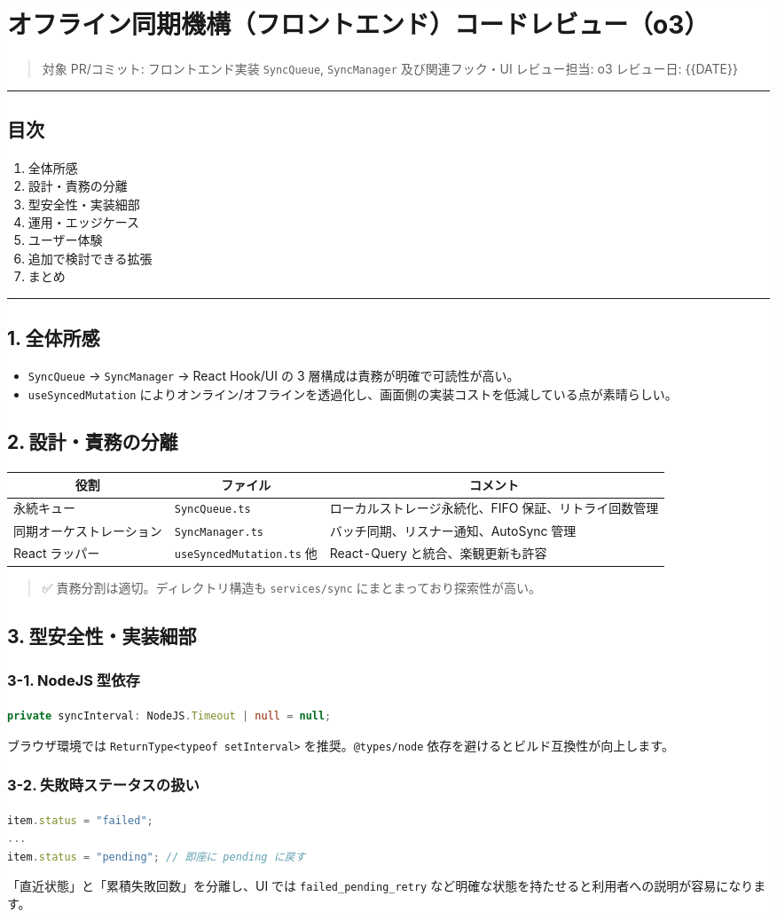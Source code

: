 # オフライン同期機構（フロントエンド）コードレビュー（o3）

> 対象 PR/コミット: フロントエンド実装 `SyncQueue`, `SyncManager` 及び関連フック・UI
> レビュー担当: o3
> レビュー日: {{DATE}}

---

## 目次
1. 全体所感
2. 設計・責務の分離
3. 型安全性・実装細部
4. 運用・エッジケース
5. ユーザー体験
6. 追加で検討できる拡張
7. まとめ

---

## 1. 全体所感
- `SyncQueue` → `SyncManager` → React Hook/UI の 3 層構成は責務が明確で可読性が高い。
- `useSyncedMutation` によりオンライン/オフラインを透過化し、画面側の実装コストを低減している点が素晴らしい。

## 2. 設計・責務の分離
| 役割 | ファイル | コメント |
| --- | --- | --- |
| 永続キュー | `SyncQueue.ts` | ローカルストレージ永続化、FIFO 保証、リトライ回数管理 |
| 同期オーケストレーション | `SyncManager.ts` | バッチ同期、リスナー通知、AutoSync 管理 |
| React ラッパー | `useSyncedMutation.ts` 他 | React-Query と統合、楽観更新も許容 |

> ✅ 責務分割は適切。ディレクトリ構造も `services/sync` にまとまっており探索性が高い。

## 3. 型安全性・実装細部
### 3-1. NodeJS 型依存
```42:47:apps/frontend/src/services/sync/SyncManager.ts
private syncInterval: NodeJS.Timeout | null = null;
```
ブラウザ環境では `ReturnType<typeof setInterval>` を推奨。`@types/node` 依存を避けるとビルド互換性が向上します。

### 3-2. 失敗時ステータスの扱い
```107:121:apps/frontend/src/services/sync/SyncQueue.ts
item.status = "failed";
...
item.status = "pending"; // 即座に pending に戻す
```
「直近状態」と「累積失敗回数」を分離し、UI では `failed_pending_retry` など明確な状態を持たせると利用者への説明が容易になります。
